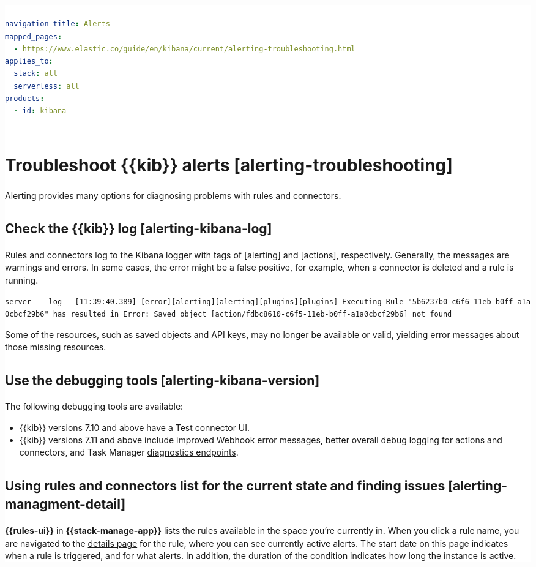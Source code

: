 ```yaml
---
navigation_title: Alerts
mapped_pages:
  - https://www.elastic.co/guide/en/kibana/current/alerting-troubleshooting.html
applies_to:
  stack: all
  serverless: all
products:
  - id: kibana
---
```


# Troubleshoot {{kib}} alerts [alerting-troubleshooting]

Alerting provides many options for diagnosing problems with rules and connectors.


## Check the {{kib}} log [alerting-kibana-log]

Rules and connectors log to the Kibana logger with tags of [alerting] and [actions], respectively.  Generally, the messages are warnings and errors. In some cases, the error might be a false positive, for example, when a connector is deleted and a rule is running.

```txt
server    log   [11:39:40.389] [error][alerting][alerting][plugins][plugins] Executing Rule "5b6237b0-c6f6-11eb-b0ff-a1a0cbcf29b6" has resulted in Error: Saved object [action/fdbc8610-c6f5-11eb-b0ff-a1a0cbcf29b6] not found
```

Some of the resources, such as saved objects and API keys, may no longer be available or valid, yielding error messages about those missing resources.


## Use the debugging tools [alerting-kibana-version]

The following debugging tools are available:

* {{kib}} versions 7.10 and above have a [Test connector](../../explore-analyze/alerts-cases/alerts/testing-connectors.md) UI.
* {{kib}} versions 7.11 and above include improved Webhook error messages, better overall debug logging for actions and connectors, and Task Manager [diagnostics endpoints](task-manager.md#task-manager-diagnosing-root-cause).


## Using rules and connectors list for the current state and finding issues [alerting-managment-detail]

**{{rules-ui}}** in **{{stack-manage-app}}** lists the rules available in the space you’re currently in. When you click a rule name, you are navigated to the [details page](../../explore-analyze/alerts-cases/alerts/create-manage-rules.md#rule-details) for the rule, where you can see currently active alerts. The start date on this page indicates when a rule is triggered, and for what alerts. In addition, the duration of the condition indicates how long the instance is active.
